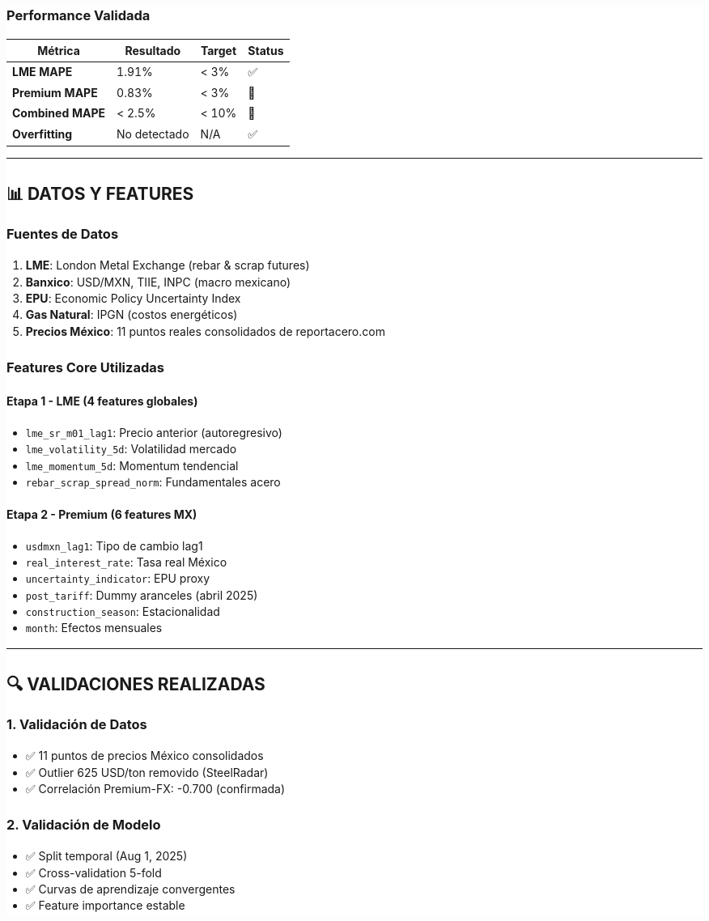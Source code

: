 ### Performance Validada

| Métrica | Resultado | Target | Status |
|---------|-----------|--------|--------|
| **LME MAPE** | 1.91% | < 3% | ✅ |
| **Premium MAPE** | 0.83% | < 3% | 🎯 |
| **Combined MAPE** | < 2.5% | < 10% | 🚀 |
| **Overfitting** | No detectado | N/A | ✅ |

---

## 📊 DATOS Y FEATURES

### Fuentes de Datos
1. **LME**: London Metal Exchange (rebar & scrap futures)
2. **Banxico**: USD/MXN, TIIE, INPC (macro mexicano)
3. **EPU**: Economic Policy Uncertainty Index
4. **Gas Natural**: IPGN (costos energéticos)
5. **Precios México**: 11 puntos reales consolidados de reportacero.com

### Features Core Utilizadas

#### Etapa 1 - LME (4 features globales)
- `lme_sr_m01_lag1`: Precio anterior (autoregresivo)
- `lme_volatility_5d`: Volatilidad mercado
- `lme_momentum_5d`: Momentum tendencial
- `rebar_scrap_spread_norm`: Fundamentales acero

#### Etapa 2 - Premium (6 features MX)
- `usdmxn_lag1`: Tipo de cambio lag1
- `real_interest_rate`: Tasa real México
- `uncertainty_indicator`: EPU proxy
- `post_tariff`: Dummy aranceles (abril 2025)
- `construction_season`: Estacionalidad
- `month`: Efectos mensuales

---

## 🔍 VALIDACIONES REALIZADAS

### 1. Validación de Datos
- ✅ 11 puntos de precios México consolidados
- ✅ Outlier 625 USD/ton removido (SteelRadar)
- ✅ Correlación Premium-FX: -0.700 (confirmada)

### 2. Validación de Modelo
- ✅ Split temporal (Aug 1, 2025)
- ✅ Cross-validation 5-fold
- ✅ Curvas de aprendizaje convergentes
- ✅ Feature importance estable
